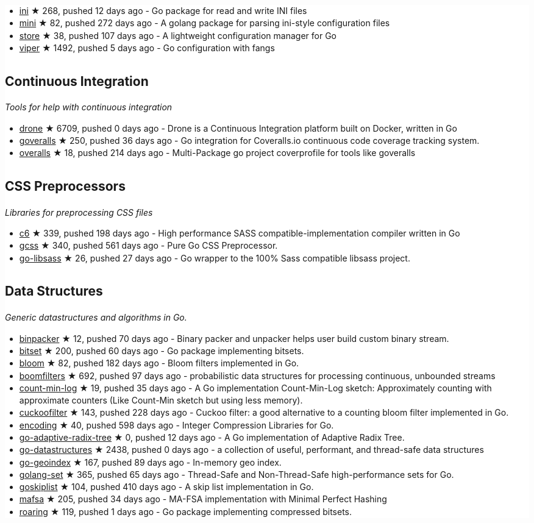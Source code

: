 -   [ini](https://github.com/go-ini/ini) <span> ★ 268, pushed 12 days ago </span> - Go package for read and write INI files
-   [mini](https://github.com/FogCreek/mini) <span> ★ 82, pushed 272 days ago </span> - A golang package for parsing ini-style configuration files
-   [store](https://github.com/tucnak/store) <span> ★ 38, pushed 107 days ago </span> - A lightweight configuration manager for Go
-   [viper](https://github.com/spf13/viper) <span> ★ 1492, pushed 5 days ago </span> - Go configuration with fangs

Continuous Integration
----------------------

*Tools for help with continuous integration*

-   [drone](https://github.com/drone/drone) <span> ★ 6709, pushed 0 days ago </span> - Drone is a Continuous Integration platform built on Docker, written in Go
-   [goveralls](https://github.com/mattn/goveralls) <span> ★ 250, pushed 36 days ago </span> - Go integration for Coveralls.io continuous code coverage tracking system.
-   [overalls](https://github.com/go-playground/overalls) <span> ★ 18, pushed 214 days ago </span> - Multi-Package go project coverprofile for tools like goveralls

CSS Preprocessors
-----------------

*Libraries for preprocessing CSS files*

-   [c6](https://github.com/c9s/c6) <span> ★ 339, pushed 198 days ago </span> - High performance SASS compatible-implementation compiler written in Go
-   [gcss](https://github.com/yosssi/gcss) <span> ★ 340, pushed 561 days ago </span> - Pure Go CSS Preprocessor.
-   [go-libsass](https://github.com/wellington/go-libsass) <span> ★ 26, pushed 27 days ago </span> - Go wrapper to the 100% Sass compatible libsass project.

Data Structures
---------------

*Generic datastructures and algorithms in Go.*

-   [binpacker](https://github.com/zhuangsirui/binpacker) <span> ★ 12, pushed 70 days ago </span> - Binary packer and unpacker helps user build custom binary stream.
-   [bitset](https://github.com/willf/bitset) <span> ★ 200, pushed 60 days ago </span> - Go package implementing bitsets.
-   [bloom](https://github.com/zhenjl/bloom) <span> ★ 82, pushed 182 days ago </span> - Bloom filters implemented in Go.
-   [boomfilters](https://github.com/tylertreat/BoomFilters) <span> ★ 692, pushed 97 days ago </span> - probabilistic data structures for processing continuous, unbounded streams
-   [count-min-log](https://github.com/seiflotfy/count-min-log) <span> ★ 19, pushed 35 days ago </span> - A Go implementation Count-Min-Log sketch: Approximately counting with approximate counters (Like Count-Min sketch but using less memory).
-   [cuckoofilter](https://github.com/seiflotfy/cuckoofilter) <span> ★ 143, pushed 228 days ago </span> - Cuckoo filter: a good alternative to a counting bloom filter implemented in Go.
-   [encoding](https://github.com/zhenjl/encoding) <span> ★ 40, pushed 598 days ago </span> - Integer Compression Libraries for Go.
-   [go-adaptive-radix-tree](https://github.com/plar/go-adaptive-radix-tree) <span> ★ 0, pushed 12 days ago </span> - A Go implementation of Adaptive Radix Tree.
-   [go-datastructures](https://github.com/Workiva/go-datastructures) <span> ★ 2438, pushed 0 days ago </span> - a collection of useful, performant, and thread-safe data structures
-   [go-geoindex](https://github.com/hailocab/go-geoindex) <span> ★ 167, pushed 89 days ago </span> - In-memory geo index.
-   [golang-set](https://github.com/deckarep/golang-set) <span> ★ 365, pushed 65 days ago </span> - Thread-Safe and Non-Thread-Safe high-performance sets for Go.
-   [goskiplist](https://github.com/ryszard/goskiplist) <span> ★ 104, pushed 410 days ago </span> - A skip list implementation in Go.
-   [mafsa](https://github.com/smartystreets/mafsa) <span> ★ 205, pushed 34 days ago </span> - MA-FSA implementation with Minimal Perfect Hashing
-   [roaring](https://github.com/RoaringBitmap/roaring) <span> ★ 119, pushed 1 days ago </span> - Go package implementing compressed bitsets.